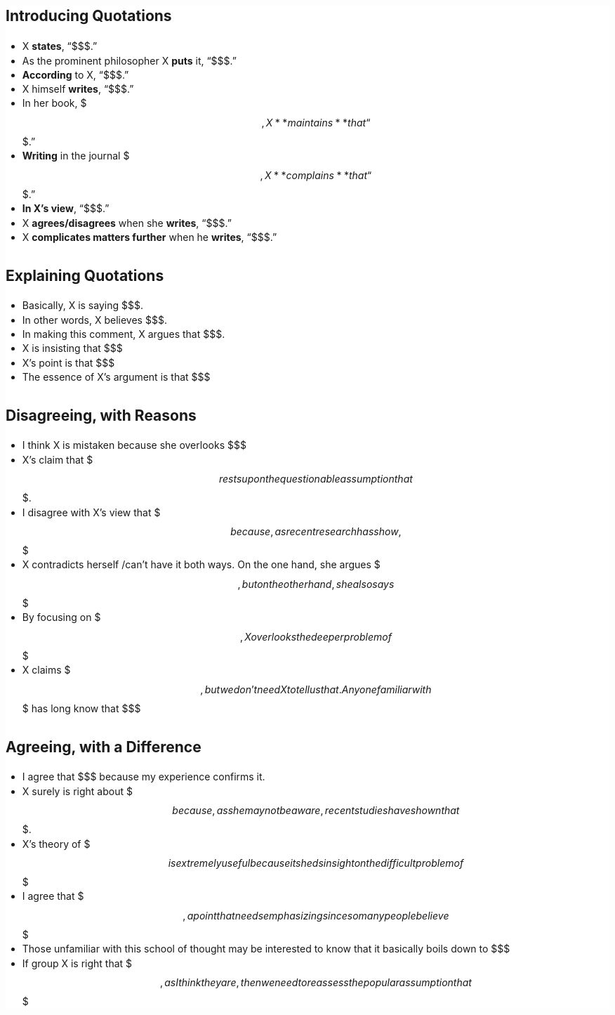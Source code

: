 ## <span class="ez-toc-section" id="Introducing_Quotations"></span>**Introducing Quotations**<span class="ez-toc-section-end"></span>

  * X **states**, “$$$.”
  * As the prominent philosopher X **puts** it, “$$$.”
  * **According** to X, “$$$.”
  * X himself **writes**, “$$$.”
  * In her book, $$$, X **maintains** that “$$$.”
  * **Writing** in the journal $$$, X **complains** that “$$$.”
  * **In X’s view**, “$$$.”
  * X **agrees/disagrees** when she **writes**, “$$$.”
  * X **complicates matters further** when he **writes**, “$$$.”

## <span class="ez-toc-section" id="Explaining_Quotations"></span>**Explaining Quotations**<span class="ez-toc-section-end"></span>

  * Basically, X is saying $$$.
  * In other words, X believes $$$.
  * In making this comment, X argues that $$$.
  * X is insisting that $$$
  * X’s point is that $$$
  * The essence of X’s argument is that $$$

## <span class="ez-toc-section" id="Disagreeing_with_Reasons"></span>**Disagreeing, with Reasons**<span class="ez-toc-section-end"></span>

  * I think X is mistaken because she overlooks $$$
  * X’s claim that $$$ rests upon the questionable assumption that $$$.
  * I disagree with X’s view that $$$ because, as recent research has show, $$$
  * X contradicts herself /can’t have it both ways. On the one hand, she argues $$$, but on the other hand, she also says $$$
  * By focusing on $$$, X overlooks the deeper problem of $$$
  * X claims $$$, but we don’t need X to tell us that. Anyone familiar with $$$ has long know that $$$

## <span class="ez-toc-section" id="Agreeing_with_a_Difference"></span>**Agreeing, with a Difference**<span class="ez-toc-section-end"></span>

  * I agree that $$$ because my experience confirms it.
  * X surely is right about $$$ because, as she may not be aware, recent studies have shown that $$$.
  * X’s theory of $$$ is extremely useful because it sheds insight on the difficult problem of $$$
  * I agree that $$$, a point that needs emphasizing since so many people believe $$$
  * Those unfamiliar with this school of thought may be interested to know that it basically boils down to $$$
  * If group X is right that $$$, as I think they are, then we need to reassess the popular assumption that $$$
